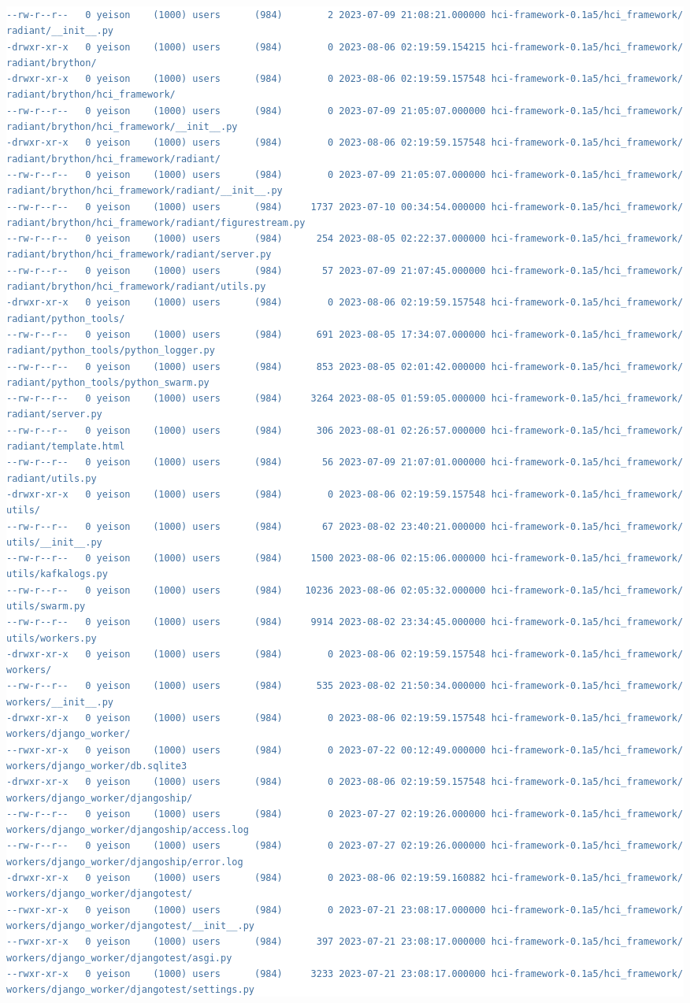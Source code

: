 ```diff
--rw-r--r--   0 yeison    (1000) users      (984)        2 2023-07-09 21:08:21.000000 hci-framework-0.1a5/hci_framework/radiant/__init__.py
-drwxr-xr-x   0 yeison    (1000) users      (984)        0 2023-08-06 02:19:59.154215 hci-framework-0.1a5/hci_framework/radiant/brython/
-drwxr-xr-x   0 yeison    (1000) users      (984)        0 2023-08-06 02:19:59.157548 hci-framework-0.1a5/hci_framework/radiant/brython/hci_framework/
--rw-r--r--   0 yeison    (1000) users      (984)        0 2023-07-09 21:05:07.000000 hci-framework-0.1a5/hci_framework/radiant/brython/hci_framework/__init__.py
-drwxr-xr-x   0 yeison    (1000) users      (984)        0 2023-08-06 02:19:59.157548 hci-framework-0.1a5/hci_framework/radiant/brython/hci_framework/radiant/
--rw-r--r--   0 yeison    (1000) users      (984)        0 2023-07-09 21:05:07.000000 hci-framework-0.1a5/hci_framework/radiant/brython/hci_framework/radiant/__init__.py
--rw-r--r--   0 yeison    (1000) users      (984)     1737 2023-07-10 00:34:54.000000 hci-framework-0.1a5/hci_framework/radiant/brython/hci_framework/radiant/figurestream.py
--rw-r--r--   0 yeison    (1000) users      (984)      254 2023-08-05 02:22:37.000000 hci-framework-0.1a5/hci_framework/radiant/brython/hci_framework/radiant/server.py
--rw-r--r--   0 yeison    (1000) users      (984)       57 2023-07-09 21:07:45.000000 hci-framework-0.1a5/hci_framework/radiant/brython/hci_framework/radiant/utils.py
-drwxr-xr-x   0 yeison    (1000) users      (984)        0 2023-08-06 02:19:59.157548 hci-framework-0.1a5/hci_framework/radiant/python_tools/
--rw-r--r--   0 yeison    (1000) users      (984)      691 2023-08-05 17:34:07.000000 hci-framework-0.1a5/hci_framework/radiant/python_tools/python_logger.py
--rw-r--r--   0 yeison    (1000) users      (984)      853 2023-08-05 02:01:42.000000 hci-framework-0.1a5/hci_framework/radiant/python_tools/python_swarm.py
--rw-r--r--   0 yeison    (1000) users      (984)     3264 2023-08-05 01:59:05.000000 hci-framework-0.1a5/hci_framework/radiant/server.py
--rw-r--r--   0 yeison    (1000) users      (984)      306 2023-08-01 02:26:57.000000 hci-framework-0.1a5/hci_framework/radiant/template.html
--rw-r--r--   0 yeison    (1000) users      (984)       56 2023-07-09 21:07:01.000000 hci-framework-0.1a5/hci_framework/radiant/utils.py
-drwxr-xr-x   0 yeison    (1000) users      (984)        0 2023-08-06 02:19:59.157548 hci-framework-0.1a5/hci_framework/utils/
--rw-r--r--   0 yeison    (1000) users      (984)       67 2023-08-02 23:40:21.000000 hci-framework-0.1a5/hci_framework/utils/__init__.py
--rw-r--r--   0 yeison    (1000) users      (984)     1500 2023-08-06 02:15:06.000000 hci-framework-0.1a5/hci_framework/utils/kafkalogs.py
--rw-r--r--   0 yeison    (1000) users      (984)    10236 2023-08-06 02:05:32.000000 hci-framework-0.1a5/hci_framework/utils/swarm.py
--rw-r--r--   0 yeison    (1000) users      (984)     9914 2023-08-02 23:34:45.000000 hci-framework-0.1a5/hci_framework/utils/workers.py
-drwxr-xr-x   0 yeison    (1000) users      (984)        0 2023-08-06 02:19:59.157548 hci-framework-0.1a5/hci_framework/workers/
--rw-r--r--   0 yeison    (1000) users      (984)      535 2023-08-02 21:50:34.000000 hci-framework-0.1a5/hci_framework/workers/__init__.py
-drwxr-xr-x   0 yeison    (1000) users      (984)        0 2023-08-06 02:19:59.157548 hci-framework-0.1a5/hci_framework/workers/django_worker/
--rwxr-xr-x   0 yeison    (1000) users      (984)        0 2023-07-22 00:12:49.000000 hci-framework-0.1a5/hci_framework/workers/django_worker/db.sqlite3
-drwxr-xr-x   0 yeison    (1000) users      (984)        0 2023-08-06 02:19:59.157548 hci-framework-0.1a5/hci_framework/workers/django_worker/djangoship/
--rw-r--r--   0 yeison    (1000) users      (984)        0 2023-07-27 02:19:26.000000 hci-framework-0.1a5/hci_framework/workers/django_worker/djangoship/access.log
--rw-r--r--   0 yeison    (1000) users      (984)        0 2023-07-27 02:19:26.000000 hci-framework-0.1a5/hci_framework/workers/django_worker/djangoship/error.log
-drwxr-xr-x   0 yeison    (1000) users      (984)        0 2023-08-06 02:19:59.160882 hci-framework-0.1a5/hci_framework/workers/django_worker/djangotest/
--rwxr-xr-x   0 yeison    (1000) users      (984)        0 2023-07-21 23:08:17.000000 hci-framework-0.1a5/hci_framework/workers/django_worker/djangotest/__init__.py
--rwxr-xr-x   0 yeison    (1000) users      (984)      397 2023-07-21 23:08:17.000000 hci-framework-0.1a5/hci_framework/workers/django_worker/djangotest/asgi.py
--rwxr-xr-x   0 yeison    (1000) users      (984)     3233 2023-07-21 23:08:17.000000 hci-framework-0.1a5/hci_framework/workers/django_worker/djangotest/settings.py
```